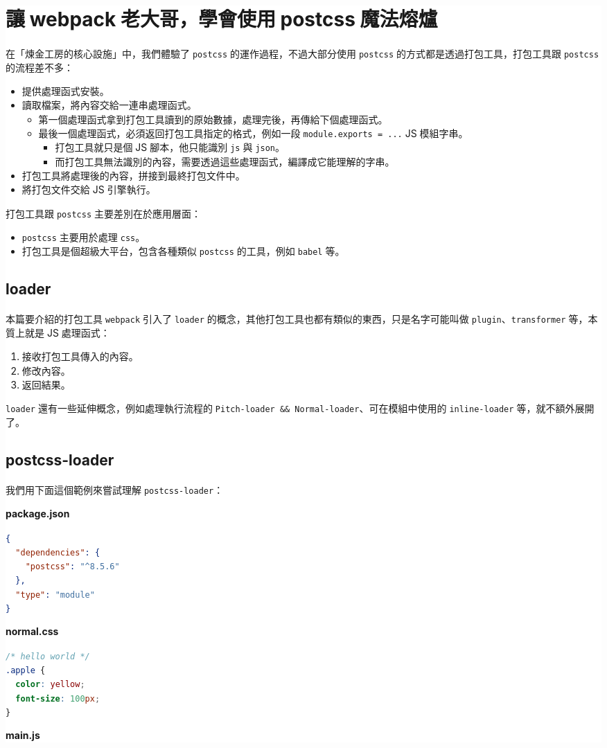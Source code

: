 # 讓 webpack 老大哥，學會使用 postcss 魔法熔爐

在「煉金工房的核心設施」中，我們體驗了 `postcss` 的運作過程，不過大部分使用 `postcss` 的方式都是透過打包工具，打包工具跟 `postcss` 的流程差不多：

- 提供處理函式安裝。
- 讀取檔案，將內容交給一連串處理函式。
  - 第一個處理函式拿到打包工具讀到的原始數據，處理完後，再傳給下個處理函式。
  - 最後一個處理函式，必須返回打包工具指定的格式，例如一段 `module.exports = ...` JS 模組字串。
    - 打包工具就只是個 JS 腳本，他只能識別 `js` 與 `json`。
    - 而打包工具無法識別的內容，需要透過這些處理函式，編譯成它能理解的字串。
- 打包工具將處理後的內容，拼接到最終打包文件中。
- 將打包文件交給 JS 引擎執行。

打包工具跟 `postcss` 主要差別在於應用層面：

- `postcss` 主要用於處理 `css`。
- 打包工具是個超級大平台，包含各種類似 `postcss` 的工具，例如 `babel` 等。

## loader

本篇要介紹的打包工具 `webpack` 引入了 `loader` 的概念，其他打包工具也都有類似的東西，只是名字可能叫做 `plugin`、`transformer` 等，本質上就是 JS 處理函式：

1. 接收打包工具傳入的內容。
2. 修改內容。
3. 返回結果。

`loader` 還有一些延伸概念，例如處理執行流程的 `Pitch-loader && Normal-loader`、可在模組中使用的 `inline-loader` 等，就不額外展開了。

## postcss-loader

我們用下面這個範例來嘗試理解 `postcss-loader`：

**package.json**

```json
{
  "dependencies": {
    "postcss": "^8.5.6"
  },
  "type": "module"
}
```

**normal.css**

```css
/* hello world */
.apple {
  color: yellow;
  font-size: 100px;
}
```

**main.js**

